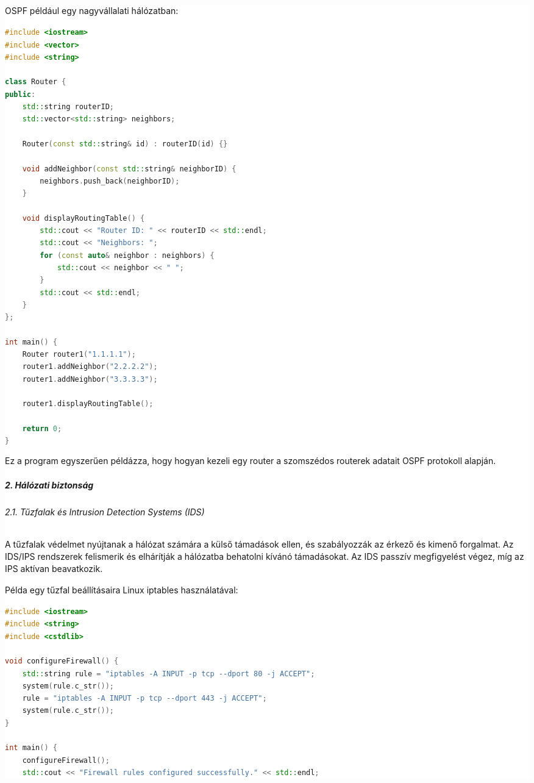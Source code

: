 OSPF például egy nagyvállalati hálózatban:

```cpp
#include <iostream>
#include <vector>
#include <string>

class Router {
public:
    std::string routerID;
    std::vector<std::string> neighbors;

    Router(const std::string& id) : routerID(id) {}

    void addNeighbor(const std::string& neighborID) {
        neighbors.push_back(neighborID);
    }

    void displayRoutingTable() {
        std::cout << "Router ID: " << routerID << std::endl;
        std::cout << "Neighbors: ";
        for (const auto& neighbor : neighbors) {
            std::cout << neighbor << " ";
        }
        std::cout << std::endl;
    }
};

int main() {
    Router router1("1.1.1.1");
    router1.addNeighbor("2.2.2.2");
    router1.addNeighbor("3.3.3.3");

    router1.displayRoutingTable();

    return 0;
}
```

Ez a program egyszerűen példázza, hogy hogyan kezeli egy router a szomszédos routerek adatait OSPF protokoll alapján.

##### 2. Hálózati biztonság

###### 2.1. Tűzfalak és Intrusion Detection Systems (IDS)

A tűzfalak védelmet nyújtanak a hálózat számára a külső támadások ellen, és szabályozzák az érkező és kimenő forgalmat. Az IDS/IPS rendszerek felismerik és elhárítják a hálózatba behatolni kívánó támadásokat. Az IDS passzív megfigyelést végez, míg az IPS aktívan beavatkozik.

Példa egy tűzfal beállításaira Linux iptables használatával:

```cpp
#include <iostream>
#include <string>
#include <cstdlib>

void configureFirewall() {
    std::string rule = "iptables -A INPUT -p tcp --dport 80 -j ACCEPT";
    system(rule.c_str());
    rule = "iptables -A INPUT -p tcp --dport 443 -j ACCEPT";
    system(rule.c_str());
}

int main() {
    configureFirewall();
    std::cout << "Firewall rules configured successfully." << std::endl;
```